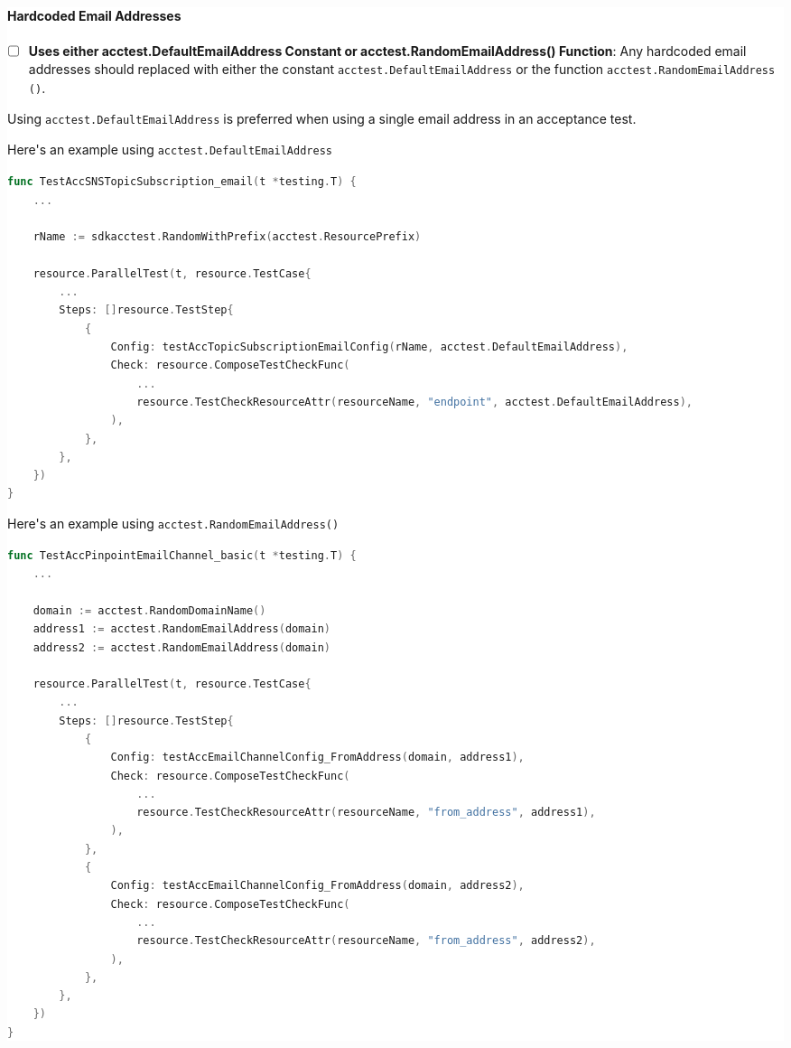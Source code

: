 #### Hardcoded Email Addresses

- [ ] __Uses either acctest.DefaultEmailAddress Constant or acctest.RandomEmailAddress() Function__: Any hardcoded email addresses should replaced with either the constant `acctest.DefaultEmailAddress` or the function `acctest.RandomEmailAddress()`.

Using `acctest.DefaultEmailAddress` is preferred when using a single email address in an acceptance test.

Here's an example using `acctest.DefaultEmailAddress`

```go
func TestAccSNSTopicSubscription_email(t *testing.T) {
	...

	rName := sdkacctest.RandomWithPrefix(acctest.ResourcePrefix)

	resource.ParallelTest(t, resource.TestCase{
		...
		Steps: []resource.TestStep{
			{
				Config: testAccTopicSubscriptionEmailConfig(rName, acctest.DefaultEmailAddress),
				Check: resource.ComposeTestCheckFunc(
					...
					resource.TestCheckResourceAttr(resourceName, "endpoint", acctest.DefaultEmailAddress),
				),
			},
		},
	})
}
```

Here's an example using `acctest.RandomEmailAddress()`

```go
func TestAccPinpointEmailChannel_basic(t *testing.T) {
	...

	domain := acctest.RandomDomainName()
	address1 := acctest.RandomEmailAddress(domain)
	address2 := acctest.RandomEmailAddress(domain)

	resource.ParallelTest(t, resource.TestCase{
		...
		Steps: []resource.TestStep{
			{
				Config: testAccEmailChannelConfig_FromAddress(domain, address1),
				Check: resource.ComposeTestCheckFunc(
					...
					resource.TestCheckResourceAttr(resourceName, "from_address", address1),
				),
			},
			{
				Config: testAccEmailChannelConfig_FromAddress(domain, address2),
				Check: resource.ComposeTestCheckFunc(
					...
					resource.TestCheckResourceAttr(resourceName, "from_address", address2),
				),
			},
		},
	})
}
```
